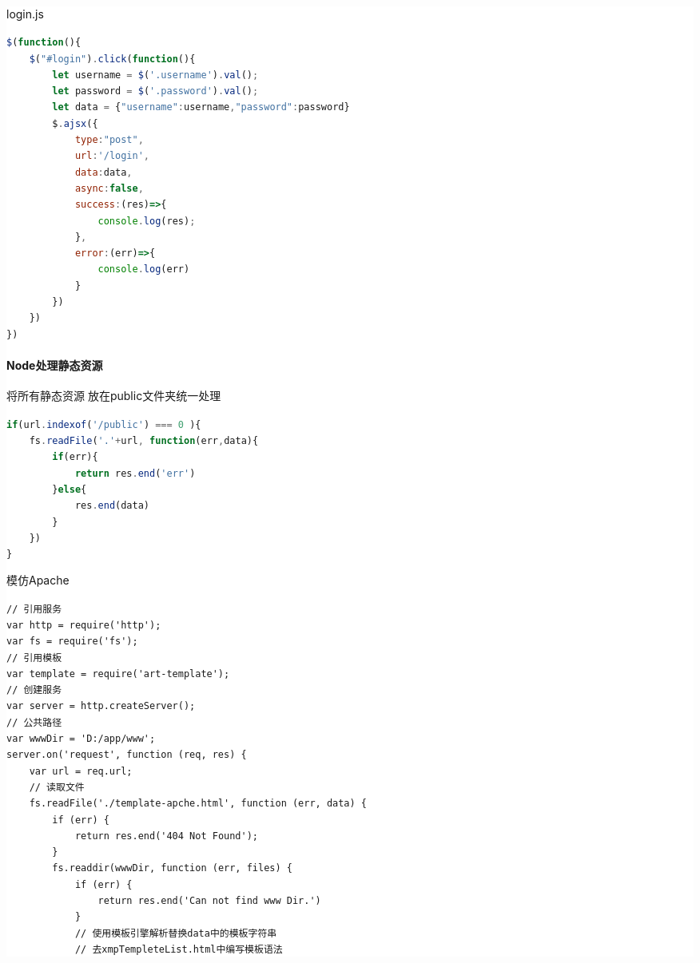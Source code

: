 login.js

```js
$(function(){
    $("#login").click(function(){
        let username = $('.username').val();
        let password = $('.password').val();
        let data = {"username":username,"password":password}
        $.ajsx({
            type:"post",
            url:'/login',
            data:data,
            async:false,
            success:(res)=>{
                console.log(res);
            },
            error:(err)=>{
                console.log(err)
            }
        })
    })
})
```

#### Node处理静态资源

将所有静态资源 放在public文件夹统一处理

```js
if(url.indexof('/public') === 0 ){
    fs.readFile('.'+url, function(err,data){
        if(err){
            return res.end('err')
        }else{
            res.end(data)
        }
    })
}
```





模仿Apache

```
// 引用服务
var http = require('http');
var fs = require('fs');
// 引用模板
var template = require('art-template');
// 创建服务
var server = http.createServer();
// 公共路径
var wwwDir = 'D:/app/www';
server.on('request', function (req, res) {
    var url = req.url;
    // 读取文件
    fs.readFile('./template-apche.html', function (err, data) {
        if (err) {
            return res.end('404 Not Found');
        }
        fs.readdir(wwwDir, function (err, files) {
            if (err) {
                return res.end('Can not find www Dir.')
            }
            // 使用模板引擎解析替换data中的模板字符串
            // 去xmpTempleteList.html中编写模板语法
```